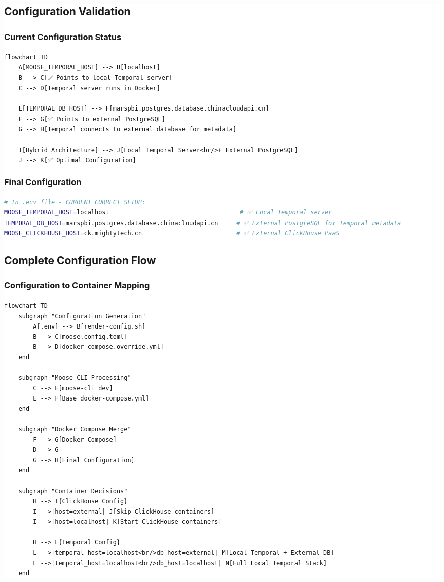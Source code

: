 ## Configuration Validation

### Current Configuration Status
```mermaid
flowchart TD
    A[MOOSE_TEMPORAL_HOST] --> B[localhost]
    B --> C[✅ Points to local Temporal server]
    C --> D[Temporal server runs in Docker]
    
    E[TEMPORAL_DB_HOST] --> F[marspbi.postgres.database.chinacloudapi.cn]
    F --> G[✅ Points to external PostgreSQL]
    G --> H[Temporal connects to external database for metadata]
    
    I[Hybrid Architecture] --> J[Local Temporal Server<br/>+ External PostgreSQL]
    J --> K[✅ Optimal Configuration]
```

### Final Configuration
```bash
# In .env file - CURRENT CORRECT SETUP:
MOOSE_TEMPORAL_HOST=localhost                                    # ✅ Local Temporal server
TEMPORAL_DB_HOST=marspbi.postgres.database.chinacloudapi.cn     # ✅ External PostgreSQL for Temporal metadata
MOOSE_CLICKHOUSE_HOST=ck.mightytech.cn                          # ✅ External ClickHouse PaaS
```

## Complete Configuration Flow

### Configuration to Container Mapping

```mermaid
flowchart TD
    subgraph "Configuration Generation"
        A[.env] --> B[render-config.sh]
        B --> C[moose.config.toml]
        B --> D[docker-compose.override.yml]
    end
    
    subgraph "Moose CLI Processing"
        C --> E[moose-cli dev]
        E --> F[Base docker-compose.yml]
    end
    
    subgraph "Docker Compose Merge"
        F --> G[Docker Compose]
        D --> G
        G --> H[Final Configuration]
    end
    
    subgraph "Container Decisions"
        H --> I{ClickHouse Config}
        I -->|host=external| J[Skip ClickHouse containers]
        I -->|host=localhost| K[Start ClickHouse containers]
        
        H --> L{Temporal Config}
        L -->|temporal_host=localhost<br/>db_host=external| M[Local Temporal + External DB]
        L -->|temporal_host=localhost<br/>db_host=localhost| N[Full Local Temporal Stack]
    end
```
